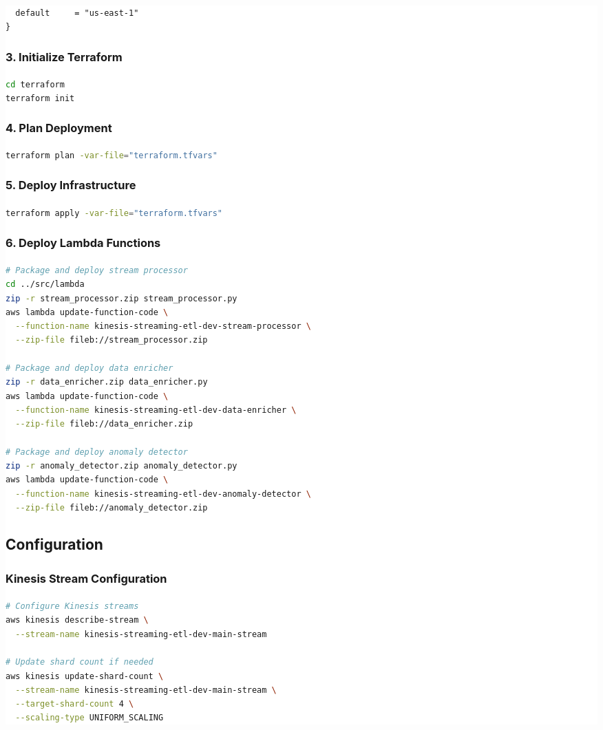 ```hcl
  default     = "us-east-1"
}
```

### 3. Initialize Terraform
```bash
cd terraform
terraform init
```

### 4. Plan Deployment
```bash
terraform plan -var-file="terraform.tfvars"
```

### 5. Deploy Infrastructure
```bash
terraform apply -var-file="terraform.tfvars"
```

### 6. Deploy Lambda Functions
```bash
# Package and deploy stream processor
cd ../src/lambda
zip -r stream_processor.zip stream_processor.py
aws lambda update-function-code \
  --function-name kinesis-streaming-etl-dev-stream-processor \
  --zip-file fileb://stream_processor.zip

# Package and deploy data enricher
zip -r data_enricher.zip data_enricher.py
aws lambda update-function-code \
  --function-name kinesis-streaming-etl-dev-data-enricher \
  --zip-file fileb://data_enricher.zip

# Package and deploy anomaly detector
zip -r anomaly_detector.zip anomaly_detector.py
aws lambda update-function-code \
  --function-name kinesis-streaming-etl-dev-anomaly-detector \
  --zip-file fileb://anomaly_detector.zip
```

## Configuration

### Kinesis Stream Configuration
```bash
# Configure Kinesis streams
aws kinesis describe-stream \
  --stream-name kinesis-streaming-etl-dev-main-stream

# Update shard count if needed
aws kinesis update-shard-count \
  --stream-name kinesis-streaming-etl-dev-main-stream \
  --target-shard-count 4 \
  --scaling-type UNIFORM_SCALING
```
